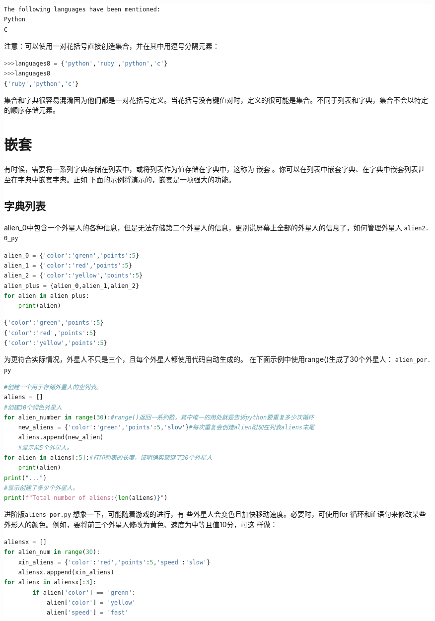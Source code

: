 ```python
The following languages have been mentioned:
Python
C
```
注意：可以使用一对花括号直接创造集合，并在其中用逗号分隔元素：
```python
>>>languages8 = {'python','ruby','python','c'}
>>>languages8
{'ruby','python','c'}
```
集合和字典很容易混淆因为他们都是一对花括号定义。当花括号没有键值对时，定义的很可能是集合。不同于列表和字典，集合不会以特定的顺序存储元素。
# 嵌套
有时候，需要将一系列字典存储在列表中，或将列表作为值存储在字典中，这称为
嵌套 。你可以在列表中嵌套字典、在字典中嵌套列表甚至在字典中嵌套字典。正如
下面的示例将演示的，嵌套是一项强大的功能。
##  字典列表
alien_0中包含一个外星人的各种信息，但是无法存储第二个外星人的信息，更别说屏幕上全部的外星人的信息了，如何管理外星人
`alien2.0_py`
```python
alien_0 = {'color':'grenn','points':5}
alien_1 = {'color':'red','points':5}
alien_2 = {'color':'yellow','points':5}
alien_plus = {alien_0,alien_1,alien_2}
for alien in alien_plus:
    print(alien)
```
```python
{'color':'green','points':5}
{'color':'red','points':5}
{'color':'yellow','points':5}
```
为更符合实际情况，外星人不只是三个，且每个外星人都使用代码自动生成的。
在下面示例中使用range()生成了30个外星人：
`alien_por.py`
```python
#创建一个用于存储外星人的空列表。
aliens = []
#创建30个绿色外星人
for alien_number in range(30):#range()返回一系列数，其中唯一的用处就是告诉python要重复多少次循环
    new_aliens = {'color':'green','points':5,'slow'}#每次重复会创建alien附加在列表aliens末尾
    aliens.append(new_alien)
    #显示前5个外星人。
for alien in aliens[:5]:#打印列表的长度，证明确实窗键了30个外星人
    print(alien)
print("...")
#显示创建了多少个外星人。
print(f"Total number of aliens:{len(aliens)}")        
```
进阶版`aliens_por.py`
想象一下，可能随着游戏的进行，有
些外星人会变色且加快移动速度。必要时，可使用for 循环和if 语句来修改某些
外形人的颜色。例如，要将前三个外星人修改为黄色、速度为中等且值10分，可这
样做：
```python
aliensx = []
for alien_num in range(30):
    xin_aliens = {'color':'red','points':5,'speed':'slow'}
    aliensx.apppend(xin_aliens)
for alienx in aliensx[:3]:
        if alien['color'] == 'grenn':
            alien['color'] = 'yellow'
            alien['speed'] = 'fast'
```